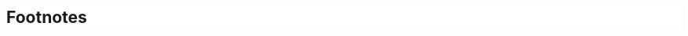 ## Footnotes

[^253]: 236:1 See pp. 134-136.

[^255]: 236:2 Both ‘Heaven’ and ‘Man’ here are used in the Tâoistic sense;—the meaning which the terms commonly have both with Lao and Kwang.

[^256]: 236:3 The middle member of this sentence is said to be the practical outcome of all that is said in the Book; conducting the student of the Tâo to an unquestioning submission to the experiences in his lot, which are beyond his comprehension, and approaching nearly to what we understand by the Christian virtue of Faith.

[^257]: 236:4 That is, there may be the conflict, to the end of life, between p. 237 faith and fact, so graphically exhibited in the Book of job, and compendiously described in the seventy-third Psalm.

[^258]: 237:1 Here we meet with the True Man, a Master of the Tâo. He is the same as the Perfect Man, the Spirit-like Man, and the Sagely Man (see pp. 127, 128), and the designation is sometimes interchanged in the five paragraphs that follow with ‘the Sagely Man.’ Mr. Balfour says here that this name ‘is used in the esoteric sense,—“partaking of the essence of divinity;”’ and he accordingly translates ![](/image/book/Taoism/Taoist_texts_vol_1/23700.jpg) by ‘the divine man.’ But he might as well translate any one of the other three names in the same way. The Shwo Wän dictionary defines the name by ![](/image/book/Taoism/Taoist_texts_vol_1/23701.jpg), ‘a recluse of the mountain, whose bodily form has been changed, and who ascends to heaven;’ but when this account was made, Tâoism had entered into a new phase, different from what it had in the time of our author.

[^259]: 237:2 In this description of ‘the True Man,’ and in what follows, there is what is grotesque and what is exaggerated (see note on the title of the first Book, p. 127). The most prominent characteristic of him was his perfect comprehension of the Tâo and participation of it.

[^260]: 237:3 ![](/image/book/Taoism/Taoist_texts_vol_1/23702.jpg) has here the sense of ![](/image/book/Taoism/Taoist_texts_vol_1/23703.jpg).

[^262]: 238:1 Was not this the state of non-existence? We cannot say of Pantâoism. However we may describe that, the Tâo operates in nature, but is not identical with it.

[^263]: 238:2 ![](/image/book/Taoism/Taoist_texts_vol_1/23800.jpg) appears in the common editions as ![](/image/book/Taoism/Taoist_texts_vol_1/23801.jpg), which must have got into the text at a very early time. ‘The mind forgetting,’ or ‘free from all thought and purpose,’ appears everywhere p. 239 in the Book as a characteristic of the True Man. Not a few critics contend that it was this, and not the Tâo of which it is a quality, that Kwang-dze intended by the ‘Master’ in the title.

[^264]: 239:1 Such antithetic statements are startling, but they are common with both Lâo-dze and our author.

[^265]: 239:2 The seven men mentioned here are all adduced, I must suppose, as instances of good and worthy men, but still inferior to the True Man. Of Hû Pû-kieh all that we are told is that he was ‘an ancient worthy.’ One account of Wû Kwang is that he p. 240 was of the time of Hwang-Tî, with ears seven inches long; another, that he was of the time of Thang, of the Shang dynasty. Po-î and Shû-khî are known to us from the Analects; and also the count of Khî, whose name, it is said, was Hsü-yü. I can find nothing about Kî Thâ;—his name in Ziâo Hung's text is ![](/image/book/Taoism/Taoist_texts_vol_1/24000.jpg) Shän-thû Tî was of the Yin dynasty, a contemporary of Thang. He drowned himself in the Ho. Most of these are referred to in other places.

[^266]: 241:1 All this paragraph is taken as illustrative of the True man's freedom from thought or purpose in his course.

[^267]: 241:2 See note 3 on par. 1, p. 236.

[^269]: 241:3 Love is due to a parent, and so such persons should love Heaven. There is in the text here, I think, an unconscious reference to the earliest time, before the views of the earliest Chinese diverged to Theism and Tâoism. We cannot translate the ![](/image/book/Taoism/Taoist_texts_vol_1/24100.jpg) here.

[^271]: 242:1 The great and most honoured Master,—the Tâo.

[^272]: 242:2 This sentence contrasts the cramping effect on the mind of Confucianism with the freedom given by the doctrine of the Tâo.

[^273]: 242:3 The Tâo does this. The whole paragraph is an amplification of the view given in the preceding note.

[^274]: 242:4 The Tâo cannot be taken away. It is with its possessor, an ever-during thing.’

[^275]: 243:1 See p. 242, note 4.

[^276]: 243:2 Adopting the reading of ![](/image/book/Taoism/Taoist_texts_vol_1/23400.jpg) for ![](/image/book/Taoism/Taoist_texts_vol_1/23401.jpg), supplied by Hwâi-nan dze.

[^277]: 243:3 Our author has done with ‘the True Man,’ and now brings in the Tâo itself as his subject. Compare the predicates of It here with Bk. II, par. 2. But there are other, and perhaps higher, things said of it here.

[^278]: 243:4 Men at a very early time came to believe in the existence of their spirits after death, and in the existence of a Supreme Ruler or God. It vas to the Tâo that those concepts were owing.

[^279]: 243:5 The primal ether out of which all things were fashioned by the interaction of the Yin and Yang. This was something like the p. 244 current idea of protoplasm; but while protoplasm lies down in the lower parts of the earth, the Thâi-kî was imagined to be in the higher regions of space.

[^283]: 244:1 The Tâo is independent both of space and time.

[^284]: 244:2 A prehistoric sovereign.

[^285]: 244:3 A name for the constellation of the Great Bear.

[^286]: 244:4 Name of the spirit of the Khwan-lun mountains in Thibet, the fairy-land of Tâoist writers, very much in Tâoism what mount Sumêru is in Buddhism.

[^287]: 244:5 The spirit presiding over the Yellow River;—see Mayers's Manual, pp. 54, 55.

[^288]: 244:6 Appears here as the spirit of mount Thâi, the great eastern mountain; we met with him in I, 5, but simply as one of Kwang-dze's fictitious personages.


[^289]: 244:7 Appears before in Bk. II; the first of Sze-mâ Khien's ‘Five Tîs;’ no doubt a very early sovereign, to whom many important discoveries and inventions are ascribed; is placed by many at the head of Tâoism itself.
[^290]: 244:8 The second of the ‘Five Tîs;’ a grandson of Hwang-Tî. I do not know what to say of his ‘Dark Palace.’
[^291]: 245:1 The Spirit of the Northern regions, with a man's face, and a bird's body, &c.
[^292]: 245:2 A queen of the Genii on mount Khwän-lun. See Mayers's Manual, pp. 178, 179.
[^293]: 245:3 Phäng Zû has been before us in Bk. I. Shun is intended by ‘the Lord of Yü.’ The five Chiefs;—see Mencius, VI, ii, 7.
[^295]: 245:4 See the Shû, IV, viii; but we have nothing there of course about the Milky Way and the stars.—This passage certainly lessens our confidence in Kwang-dze's statements.
[^296]: 245:5 Perhaps the same as Nan-po Dze-khî in Bk. IV, par. 7.
[^297]: 245:6 Must have been a great Tâoist. Nothing more can be said of him or her.
[^298]: 245:7 Only mentioned here.
[^299]: 246:1 So the ![](/image/book/Taoism/Taoist_texts_vol_1/24600.jpg) is explained.
[^300]: 246:2 Standing by himself, as it were face to face with the Tâo.
[^301]: 246:3 Amid all changes, in life and death, the possessor of the Tâo, has peace.
[^302]: 246:4 Meaning writings; literally, ‘the son of the assisting pigment.’ p. 247 We are not to suppose that by this and the other names that follow individuals are intended. Kwang-dze seems to have wished to give, in his own fashion, some notion of the genesis of the idea of the Tâo from the first speculations about the origin of things.
[^306]: 247:1 We need not suppose that these are the names of real men. They are brought on the stage by our author to serve his purpose. Hwâi-nan makes the name of the first to have been Dze-shui ( ![](/image/book/Taoism/Taoist_texts_vol_1/24700.jpg)).
[^307]: 247:2 Compare the same representation in Bk. XXIII, par. 10. Kû Teh-kih says on it here, ‘The head, the spine, the rump-bone mean simply the head and tail, the beginning and end. All things begin from nothing and end in nothing. Their birth and their death are only the creations of our thought, the going and coming of the primary ether. When we have penetrated to the non-reality of life and death, what remains of the body of so many feet?’
[^308]: 247:3 The ‘Creator’ or ‘Maker’ ( ![](/image/book/Taoism/Taoist_texts_vol_1/24701.jpg)) is the Tâo.
[^309]: 248:1 Compare this description of Dze-yü's deformity with that of the poor Shû, in IV, 8.
[^310]: 248:2 Such is the submission to one's lot produced by the teaching of Tâoism.
[^311]: 248:3 Compare the same phraseology in III, par. 4, near the end. In correcting Mr. Balfour's mistranslation of the text, Mr. Giles himself falls into a mistranslation through not observing that the ![](/image/book/Taoism/Taoist_texts_vol_1/24800.jpg) p. 249 is passive, having the ![](/image/book/Taoism/Taoist_texts_vol_1/24900.jpg) that precedes as its subject (observe the force of the ![](/image/book/Taoism/Taoist_texts_vol_1/24901.jpg) after ![](/image/book/Taoism/Taoist_texts_vol_1/24902.jpg) in the best editions), and not active, or governing the ![](/image/book/Taoism/Taoist_texts_vol_1/24900.jpg) that follows.
[^312]: 249:1 Compare the account of the scene at Lâo-dze's death, in III, par. 4.
[^313]: 249:2 Here comes in the belief in transformation.
[^314]: 249:3 The name of a famous sword, made for Ho-lü, the king of p. 250 Wû (B. C. 514-494). See the account of the forging of it in the ![](/image/book/Taoism/Taoist_texts_vol_1/25000.jpg), ch. 74. The mention of it would seem to indicate that Dze-lâi and the other three men were of the time of Confucius.
[^317]: 250:1 These three men were undoubtedly of the time of Confucius, and some would identify them with the Dze-sang Po-dze of Ana. VI, i, Mäng Kih-fan of VI, 13, and the Lâo of IX, vi, 4. This is very unlikely. They were Tâoists.
[^318]: 250:2 Or, ‘without end.’
[^319]: 250:3 Or, ‘Some time went by silently, and.’
[^320]: 251:1 In accordance with the ancient and modern practice in China of calling the dead back. But these were doing so in a song to the lute.
[^321]: 251:2 Or, ‘they do not regulate their doings (in the usual way).’
[^322]: 252:1 The idea that the body is composed of the elements of earth, wind or air, fire, and water.
[^323]: 252:2 A strange description of himself by the sage. Literally, ‘I am (one of) the people killed and exposed to public view by Heaven;’ referring, perhaps, to the description of a living man as ‘suspended by a string from God.’ Confucius was content to accept his life, and used it in pursuing the path of duty, according to his conception of it, without aiming at the transcendental method of the Tâoists. I can attach no other or better meaning to the expression.
[^324]: 253:1 Misled by the text of Hsüang Ying, Mr. Balfour here reads ![](/image/book/Taoism/Taoist_texts_vol_1/25300.jpg) instead of ![](/image/book/Taoism/Taoist_texts_vol_1/25301.jpg).
[^325]: 253:2 Here, however, he aptly compares with the language of Christ in Matthew vii. 28.—Kwang-dze seems to make Confucius praise the system of Tâoism as better than his own!
[^326]: 253:3 Must have been a member of the Ming or Ming-sun family of Lû, to a branch of which Mencius belonged.
[^327]: 254:1 The people set such store by the mourning rites, that Mäng-sun felt he must present the appearance of observing them. This would seem to show that Tâoism arose after the earlier views of the Chinese.
[^328]: 254:2 I adopt here, with many of the critics, the reading of ![](/image/book/Taoism/Taoist_texts_vol_1/25400.jpg) instead of the more common ![](/image/book/Taoism/Taoist_texts_vol_1/25401.jpg).
[^329]: 254:3 This is to me very obscure.
[^330]: 254:4 Are such dreams possible? See what I have said on II, par. 9.
[^331]: 255:1 This also is obscure; but Confucius is again made to praise the Tâoistic system.
[^332]: 255:2 Î-_r_ is said by Lî Î to have been ‘a worthy scholar;’ but Î-_r_ is an old name for the swallow, and there is a legend of a being of this name appearing to king Mia, and then flying away as a swallow;—see the Khang-hsî Thesaurus under ![](/image/book/Taoism/Taoist_texts_vol_1/25500.jpg). The personage is entirely fabulous.
[^333]: 255:3 Dismembered or disfigured you.
[^335]: 256:1 Names of parties, of whom we know nothing. It is implied, we must suppose, that they had suffered as is said by their own inadvertence.
[^336]: 256:2 We must suppose that they had done so.
[^337]: 257:1 ‘I sit and forget;’—generally thus supplemented ( ![](/image/book/Taoism/Taoist_texts_vol_1/25700.jpg)). Hui proceeds to set forth the meaning he himself attached to the phrase.
[^338]: 257:2 Another denomination, I think, of the Tâo. The ![](/image/book/Taoism/Taoist_texts_vol_1/25701.jpg) is also explained as meaning, 'the great void in which there is no obstruction ( ![](/image/book/Taoism/Taoist_texts_vol_1/25702.jpg)).
[^339]: 257:3 Here is another testimony, adduced by our author, of Confucius's appreciation of Tâoism; to which the sage would, no doubt, have taken exception.
[^341]: 257:4 Two of the men in pars. 9, 10.
[^342]: 258:1 Here is the highest issue of Tâoism;—unquestioning submission to what is beyond our knowledge and control.